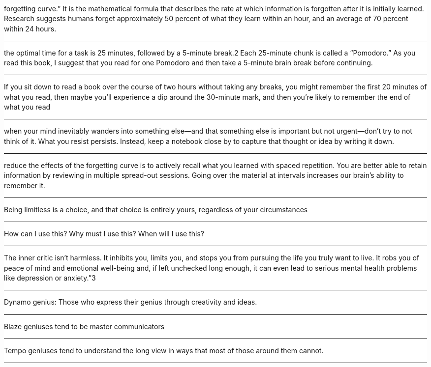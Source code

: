 
forgetting curve.” It is the mathematical formula that describes the rate at which information is forgotten after it is initially learned. Research suggests humans forget approximately 50 percent of what they learn within an hour, and an average of 70 percent within 24 hours.

---

the optimal time for a task is 25 minutes, followed by a 5-minute break.2 Each 25-minute chunk is called a “Pomodoro.” As you read this book, I suggest that you read for one Pomodoro and then take a 5-minute brain break before continuing.

---

If you sit down to read a book over the course of two hours without taking any breaks, you might remember the first 20 minutes of what you read, then maybe you’ll experience a dip around the 30-minute mark, and then you’re likely to remember the end of what you read

---

when your mind inevitably wanders into something else—and that something else is important but not urgent—don’t try to not think of it. What you resist persists. Instead, keep a notebook close by to capture that thought or idea by writing it down.

---

reduce the effects of the forgetting curve is to actively recall what you learned with spaced repetition. You are better able to retain information by reviewing in multiple spread-out sessions. Going over the material at intervals increases our brain’s ability to remember it.

---

Being limitless is a choice, and that choice is entirely yours, regardless of your circumstances

---

How can I use this?
Why must I use this?
When will I use this?

---

The inner critic isn’t harmless. It inhibits you, limits you, and stops you from pursuing the life you truly want to live. It robs you of peace of mind and emotional well-being and, if left unchecked long enough, it can even lead to serious mental health problems like depression or anxiety.”3

---

Dynamo genius: Those who express their genius through creativity and ideas.

---

Blaze geniuses tend to be master communicators

---

Tempo geniuses tend to understand the long view in ways that most of those around them cannot.

---

